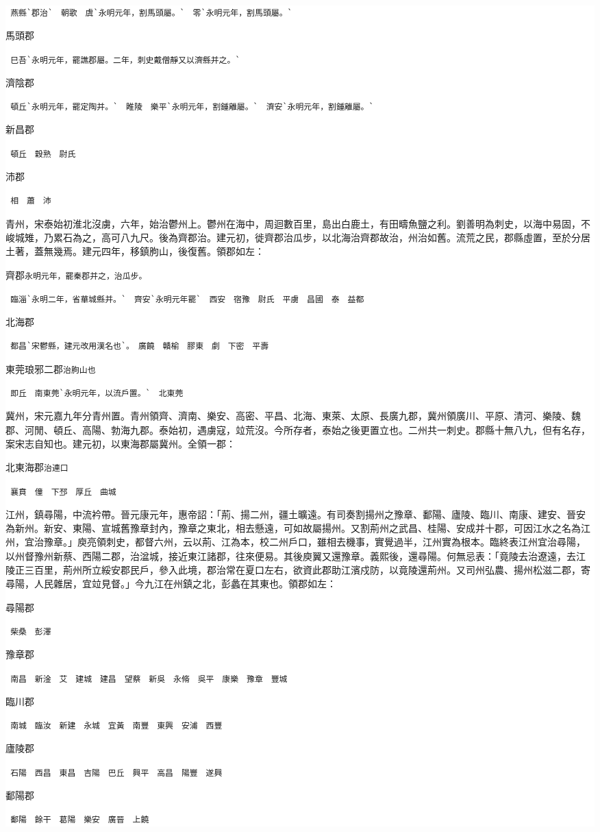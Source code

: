      燕縣`郡治`　朝歌　虞`永明元年，割馬頭屬。`　零`永明元年，割馬頭屬。`    

馬頭郡

     巳吾`永明元年，罷譙郡屬。二年，刺史戴僧靜又以濟縣并之。`    

濟陰郡

     頓丘`永明元年，罷定陶并。`　睢陵　樂平`永明元年，割鍾離屬。`　濟安`永明元年，割鍾離屬。`    

新昌郡

     頓丘　穀熟　尉氏    

沛郡

     相　蕭　沛    

青州，宋泰始初淮北沒虜，六年，始治鬱州上。鬱州在海中，周迴數百里，島出白鹿土，有田疇魚鹽之利。劉善明為刺史，以海中易固，不峻城雉，乃累石為之，高可八九尺。後為齊郡治。建元初，徙齊郡治瓜步，以北海治齊郡故治，州治如舊。流荒之民，郡縣虛置，至於分居土著，蓋無幾焉。建元四年，移鎮朐山，後復舊。領郡如左：

齊郡`永明元年，罷秦郡并之，治瓜步。`

     臨淄`永明二年，省華城縣并。`　齊安`永明元年罷`　西安　宿豫　尉氏　平虜　昌國　泰　益都    

北海郡

     都昌`宋鬱縣，建元改用漢名也`。　廣饒　贛榆　膠東　劇　下密　平壽    

東莞琅邪二郡`治朐山也`

     即丘　南東莞`永明元年，以流戶置。`　北東莞    

冀州，宋元嘉九年分青州置。青州領齊、濟南、樂安、高密、平昌、北海、東萊、太原、長廣九郡，冀州領廣川、平原、清河、樂陵、魏郡、河閒、頓丘、高陽、勃海九郡。泰始初，遇虜寇，竝荒沒。今所存者，泰始之後更置立也。二州共一刺史。郡縣十無八九，但有名存，案宋志自知也。建元初，以東海郡屬冀州。全領一郡：

北東海郡`治連口`

     襄賁　僮　下邳　厚丘　曲城    

江州，鎮尋陽，中流衿帶。晉元康元年，惠帝詔：「荊、揚二州，疆土曠遠。有司奏割揚州之豫章、鄱陽、廬陵、臨川、南康、建安、晉安為新州。新安、東陽、宣城舊豫章封內，豫章之東北，相去懸遠，可如故屬揚州。又割荊州之武昌、桂陽、安成并十郡，可因江水之名為江州，宜治豫章。」庾亮領刺史，都督六州，云以荊、江為本，校二州戶口，雖相去機事，實覺過半，江州實為根本。臨終表江州宜治尋陽，以州督豫州新蔡、西陽二郡，治湓城，接近東江諸郡，往來便易。其後庾翼又還豫章。義熙後，還尋陽。何無忌表：「竟陵去治遼遠，去江陵正三百里，荊州所立綏安郡民戶，參入此境，郡治常在夏口左右，欲資此郡助江濱戍防，以竟陵還荊州。又司州弘農、揚州松滋二郡，寄尋陽，人民雜居，宜竝見督。」今九江在州鎮之北，彭蠡在其東也。領郡如左：

尋陽郡

     柴桑　彭澤    

豫章郡

     南昌　新淦　艾　建城　建昌　望蔡　新吳　永脩　吳平　康樂　豫章　豐城    

臨川郡

     南城　臨汝　新建　永城　宜黃　南豐　東興　安浦　西豐    

廬陵郡

     石陽　西昌　東昌　吉陽　巴丘　興平　高昌　陽豐　遂興    

鄱陽郡

     鄱陽　餘干　葛陽　樂安　廣晉　上饒    
